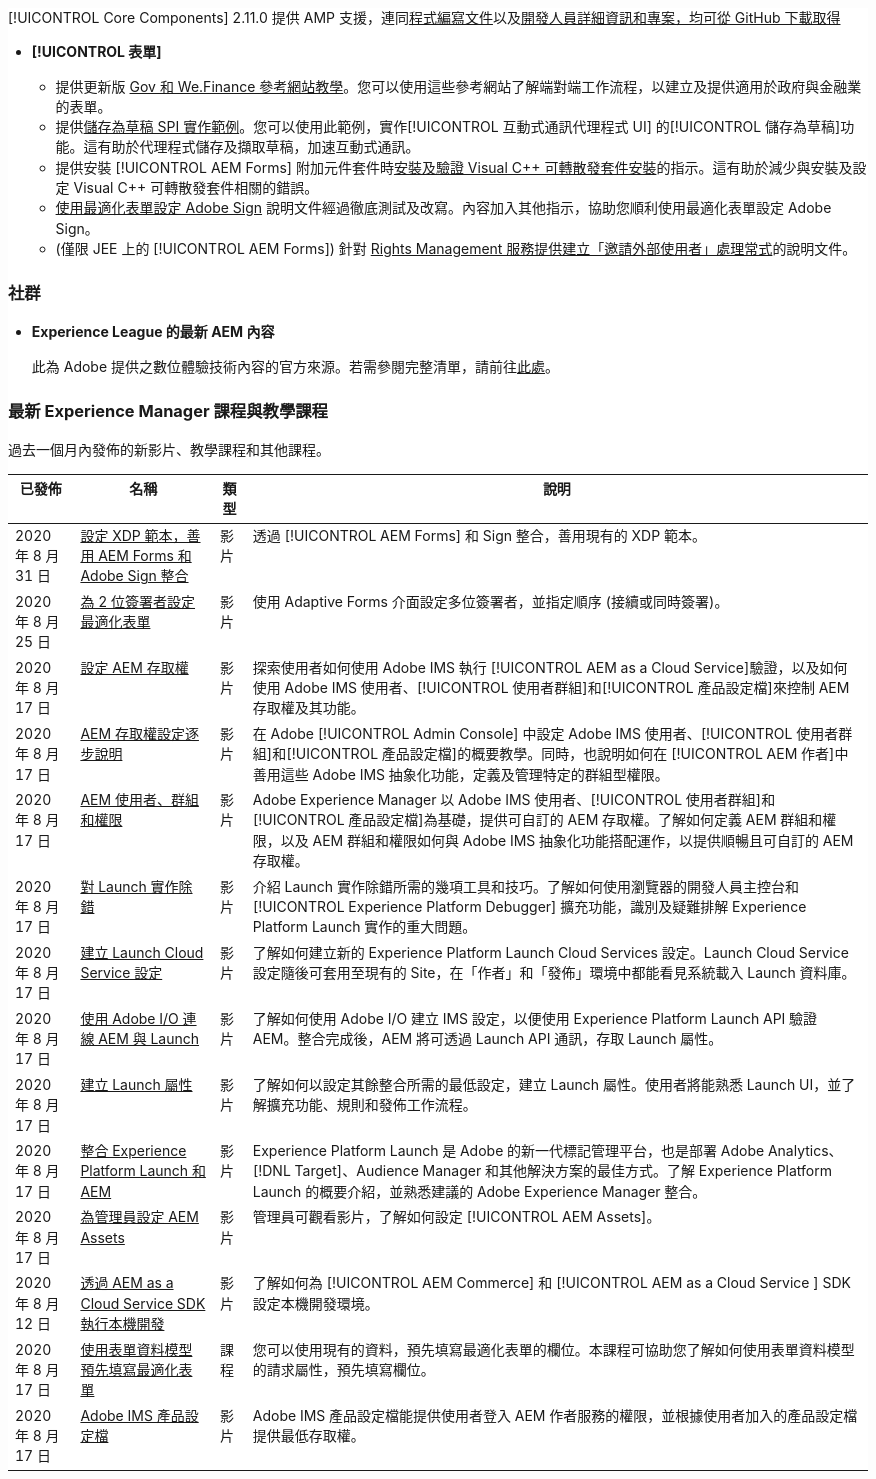    [!UICONTROL Core Components] 2.11.0 提供 AMP 支援，連同[程式編寫文件](https://experienceleague.corp.adobe.com/docs/experience-manager-core-components/using/introduction.html)以及[開發人員詳細資訊和專案，均可從 GitHub 下載取得](https://github.com/adobe/aem-core-wcm-components)

* **[!UICONTROL 表單]**

   * 提供更新版 [Gov 和 We.Finance 參考網站教學](https://experienceleague.corp.adobe.com/docs/experience-manager-65/forms/getting-started/aem-forms-reference-collaterals/forms-gov-reference-site-user-demo.html)。您可以使用這些參考網站了解端對端工作流程，以建立及提供適用於政府與金融業的表單。
   * 提供[儲存為草稿 SPI 實作範例](https://experienceleague.corp.adobe.com/docs/experience-manager-65/forms/interactive-communications/prepare-send-interactive-communication.html#sample-ccrDocumentInstance-spi)。您可以使用此範例，實作[!UICONTROL 互動式通訊代理程式 UI] 的[!UICONTROL 儲存為草稿]功能。這有助於代理程式儲存及擷取草稿，加速互動式通訊。
   * 提供安裝 [!UICONTROL AEM Forms] 附加元件套件時[安裝及驗證 Visual C++ 可轉散發套件安裝](https://experienceleague.corp.adobe.com/docs/experience-manager-65/forms/install-aem-forms/osgi-installation/installing-configuring-aem-forms-osgi.html#automatic-installation-visual-studio-redistributables)的指示。這有助於減少與安裝及設定 Visual C++ 可轉散發套件相關的錯誤。
   * [使用最適化表單設定 Adobe Sign](https://experienceleague.corp.adobe.com/docs/experience-manager-65/forms/adaptive-forms-advanced-authoring/adobe-sign-integration-adaptive-forms.html) 說明文件經過徹底測試及改寫。內容加入其他指示，協助您順利使用最適化表單設定 Adobe Sign。
   * (僅限 JEE 上的 [!UICONTROL AEM Forms]) 針對 [Rights Management 服務提供建立「邀請外部使用者」處理常式](https://experienceleague.corp.adobe.com/docs/experience-manager-65/forms/developer-reference/programming-aem-forms-jee/developing-spis-aem-forms/creating-invite-external-users-handler.html)的說明文件。

### **社群**

* **Experience League 的最新 AEM 內容**

   此為 Adobe 提供之數位體驗技術內容的官方來源。若需參閱完整清單，請前往[此處](https://experienceleaguecommunities.adobe.com/t5/adobe-experience-manager/list-of-latest-adobe-experience-manager-content-on-experience/m-p/377452#M27156)。

### 最新 Experience Manager 課程與教學課程

過去一個月內發佈的新影片、教學課程和其他課程。

| 已發佈 | 名稱 | 類型 | 說明 |
| -----------| ---------- | ---------- | ---------- |
| 2020 年 8 月 31 日 | [設定 XDP 範本，善用 AEM Forms 和 Adobe Sign 整合](https://experienceleague.corp.adobe.com/docs/experience-manager-learn/forms/forms-and-sign/using-xdp-templates-with-adobe-sign.html) | 影片 | 透過 [!UICONTROL AEM Forms] 和 Sign 整合，善用現有的 XDP 範本。 |
| 2020 年 8 月 25 日 | [為 2 位簽署者設定最適化表單](https://experienceleague.corp.adobe.com/docs/experience-manager-learn/forms/forms-and-sign/configure-adaptive-form-for-two-signers.html) | 影片 | 使用 Adaptive Forms 介面設定多位簽署者，並指定順序 (接續或同時簽署)。 |
| 2020 年 8 月 17 日 | [設定 AEM 存取權](https://video.tv.adobe.com/v/39230) | 影片 | 探索使用者如何使用 Adobe IMS 執行 [!UICONTROL AEM as a Cloud Service]驗證，以及如何使用 Adobe IMS 使用者、[!UICONTROL 使用者群組]和[!UICONTROL 產品設定檔]來控制 AEM 存取權及其功能。 |
| 2020 年 8 月 17 日 | [AEM 存取權設定逐步說明](https://experienceleague.corp.adobe.com/docs/experience-manager-learn/cloud-service/accessing/walk-through.html) | 影片 | 在 Adobe [!UICONTROL Admin Console] 中設定 Adobe IMS 使用者、[!UICONTROL 使用者群組]和[!UICONTROL 產品設定檔]的概要教學。同時，也說明如何在 [!UICONTROL AEM 作者]中善用這些 Adobe IMS 抽象化功能，定義及管理特定的群組型權限。 |
| 2020 年 8 月 17 日 | [AEM 使用者、群組和權限](https://experienceleague.corp.adobe.com/docs/experience-manager-learn/cloud-service/accessing/aem-users-groups-and-permissions.html) | 影片 | Adobe Experience Manager 以 Adobe IMS 使用者、[!UICONTROL 使用者群組]和[!UICONTROL 產品設定檔]為基礎，提供可自訂的 AEM 存取權。了解如何定義 AEM 群組和權限，以及 AEM 群組和權限如何與 Adobe IMS 抽象化功能搭配運作，以提供順暢且可自訂的 AEM 存取權。 |
| 2020 年 8 月 17 日 | [對 Launch 實作除錯](https://experienceleague.corp.adobe.com/docs/experience-manager-learn/sites/integrations/experience-platform-launch/debug-launch-implementation.html) | 影片 | 介紹 Launch 實作除錯所需的幾項工具和技巧。了解如何使用瀏覽器的開發人員主控台和 [!UICONTROL Experience Platform Debugger] 擴充功能，識別及疑難排解 Experience Platform Launch 實作的重大問題。 |
| 2020 年 8 月 17 日 | [建立 Launch Cloud Service 設定](https://experienceleague.corp.adobe.com/docs/experience-manager-learn/sites/integrations/experience-platform-launch/create-launch-cloud-service.html) | 影片 | 了解如何建立新的 Experience Platform Launch Cloud Services 設定。Launch Cloud Service 設定隨後可套用至現有的 Site，在「作者」和「發佈」環境中都能看見系統載入 Launch 資料庫。 |
| 2020 年 8 月 17 日 | [使用 Adobe I/O 連線 AEM 與 Launch](https://experienceleague.corp.adobe.com/docs/experience-manager-learn/sites/integrations/experience-platform-launch/connect-aem-launch-adobe-io.html) | 影片 | 了解如何使用 Adobe I/O 建立 IMS 設定，以便使用 Experience Platform Launch API 驗證 AEM。整合完成後，AEM 將可透過 Launch API 通訊，存取 Launch 屬性。 |
| 2020 年 8 月 17 日 | [建立 Launch 屬性](https://experienceleague.adobe.com/docs/launch-learn/implementing-in-websites-with-launch/configure-launch/launch.html?lang=en) | 影片 | 了解如何以設定其餘整合所需的最低設定，建立 Launch 屬性。使用者將能熟悉 Launch UI，並了解擴充功能、規則和發佈工作流程。 |
| 2020 年 8 月 17 日 | [整合 Experience Platform Launch 和 AEM](https://experienceleague.corp.adobe.com/docs/experience-manager-learn/sites/integrations/experience-platform-launch/overview.html) | 影片 | Experience Platform Launch 是 Adobe 的新一代標記管理平台，也是部署 Adobe Analytics、[!DNL Target]、Audience Manager 和其他解決方案的最佳方式。了解 Experience Platform Launch 的概要介紹，並熟悉建議的 Adobe Experience Manager 整合。 |
| 2020 年 8 月 17 日 | [為管理員設定 AEM Assets](https://video.tv.adobe.com/v/37647) | 影片 | 管理員可觀看影片，了解如何設定 [!UICONTROL AEM Assets]。 |
| 2020 年 8 月 12 日 | [透過 AEM as a Cloud Service SDK 執行本機開發](https://experienceleague.corp.adobe.com/docs/experience-manager-cloud-service/commerce/develop.html) | 影片 | 了解如何為 [!UICONTROL AEM Commerce] 和 [!UICONTROL AEM as a Cloud Service ] SDK 設定本機開發環境。 |
| 2020 年 8 月 17 日 | [使用表單資料模型預先填寫最適化表單](https://experienceleague.adobe.com/?recommended=ExperienceManager-D-1-2020.1.forms) | 課程 | 您可以使用現有的資料，預先填寫最適化表單的欄位。本課程可協助您了解如何使用表單資料模型的請求屬性，預先填寫欄位。 |
| 2020 年 8 月 17 日 | [Adobe IMS 產品設定檔](https://experienceleague.corp.adobe.com/docs/experience-manager-learn/cloud-service/accessing/adobe-ims-product-profiles.html) | 影片 | Adobe IMS 產品設定檔能提供使用者登入 AEM 作者服務的權限，並根據使用者加入的產品設定檔提供最低存取權。 |